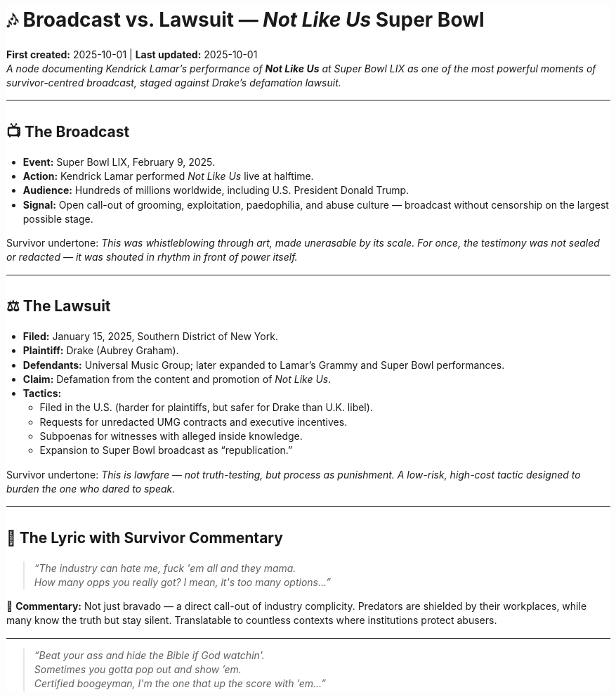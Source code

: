 # 🎶 Broadcast vs. Lawsuit — *Not Like Us* Super Bowl  

**First created:** 2025-10-01 | **Last updated:** 2025-10-01  
*A node documenting Kendrick Lamar’s performance of **Not Like Us** at Super Bowl LIX as one of the most powerful moments of survivor-centred broadcast, staged against Drake’s defamation lawsuit.*  

---

## 📺 The Broadcast  

- **Event:** Super Bowl LIX, February 9, 2025.  
- **Action:** Kendrick Lamar performed *Not Like Us* live at halftime.  
- **Audience:** Hundreds of millions worldwide, including U.S. President Donald Trump.  
- **Signal:** Open call-out of grooming, exploitation, paedophilia, and abuse culture — broadcast without censorship on the largest possible stage.  

Survivor undertone: *This was whistleblowing through art, made unerasable by its scale. For once, the testimony was not sealed or redacted — it was shouted in rhythm in front of power itself.*  

---

## ⚖️ The Lawsuit  

- **Filed:** January 15, 2025, Southern District of New York.  
- **Plaintiff:** Drake (Aubrey Graham).  
- **Defendants:** Universal Music Group; later expanded to Lamar’s Grammy and Super Bowl performances.  
- **Claim:** Defamation from the content and promotion of *Not Like Us*.  
- **Tactics:**  
  - Filed in the U.S. (harder for plaintiffs, but safer for Drake than U.K. libel).  
  - Requests for unredacted UMG contracts and executive incentives.  
  - Subpoenas for witnesses with alleged inside knowledge.  
  - Expansion to Super Bowl broadcast as “republication.”  

Survivor undertone: *This is lawfare — not truth-testing, but process as punishment. A low-risk, high-cost tactic designed to burden the one who dared to speak.*  

---

## 🎤 The Lyric with Survivor Commentary  

> *“The industry can hate me, fuck 'em all and they mama.  
> How many opps you really got? I mean, it's too many options…”*  

🔎 **Commentary:** Not just bravado — a direct call-out of industry complicity. Predators are shielded by their workplaces, while many know the truth but stay silent. Translatable to countless contexts where institutions protect abusers.  

---

> *“Beat your ass and hide the Bible if God watchin'.  
> Sometimes you gotta pop out and show ’em.  
> Certified boogeyman, I'm the one that up the score with ’em…”*  
